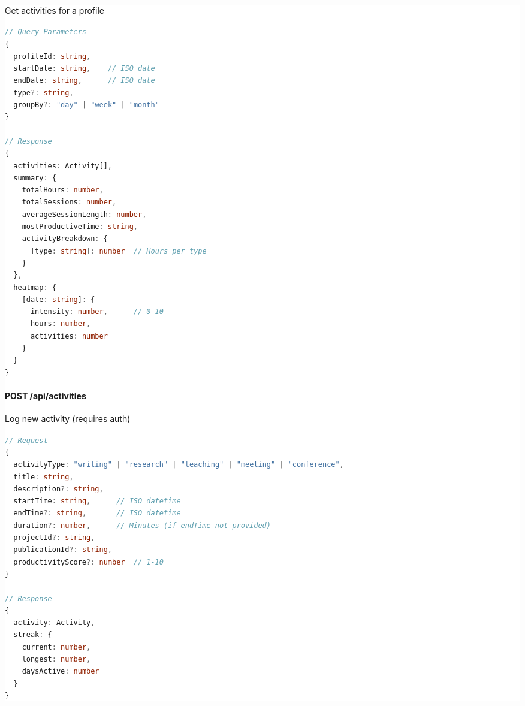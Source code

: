 Get activities for a profile

```typescript
// Query Parameters
{
  profileId: string,
  startDate: string,    // ISO date
  endDate: string,      // ISO date
  type?: string,
  groupBy?: "day" | "week" | "month"
}

// Response
{
  activities: Activity[],
  summary: {
    totalHours: number,
    totalSessions: number,
    averageSessionLength: number,
    mostProductiveTime: string,
    activityBreakdown: {
      [type: string]: number  // Hours per type
    }
  },
  heatmap: {
    [date: string]: {
      intensity: number,      // 0-10
      hours: number,
      activities: number
    }
  }
}
```

#### POST /api/activities

Log new activity (requires auth)

```typescript
// Request
{
  activityType: "writing" | "research" | "teaching" | "meeting" | "conference",
  title: string,
  description?: string,
  startTime: string,      // ISO datetime
  endTime?: string,       // ISO datetime
  duration?: number,      // Minutes (if endTime not provided)
  projectId?: string,
  publicationId?: string,
  productivityScore?: number  // 1-10
}

// Response
{
  activity: Activity,
  streak: {
    current: number,
    longest: number,
    daysActive: number
  }
}
```
